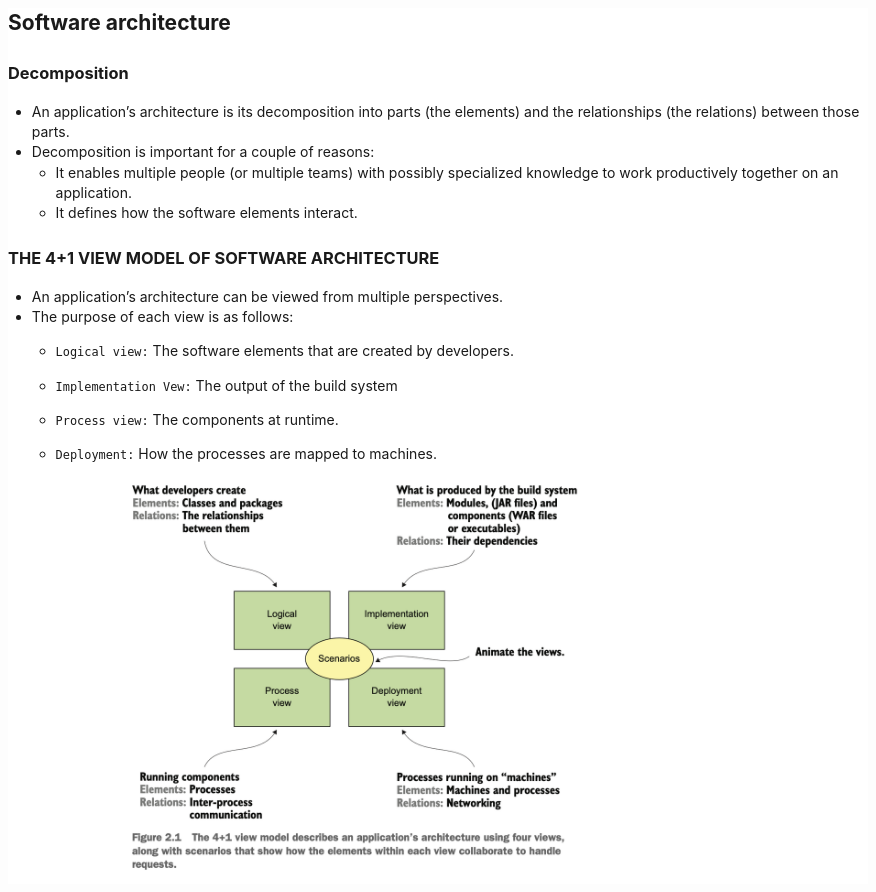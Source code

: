 ## Software architecture

### Decomposition

- An application’s architecture is its decomposition into parts (the elements) and the relationships (the relations) between those parts.
- Decomposition is important for a couple of reasons:
  - It enables multiple people (or multiple teams) with possibly specialized knowledge to work productively together on an application.
  - It defines how the software elements interact.

### THE 4+1 VIEW MODEL OF SOFTWARE ARCHITECTURE

- An application’s architecture can be viewed from multiple perspectives.
- The purpose of each view is as follows:
  - `Logical view:` The software elements that are created by developers.
  - `Implementation Vew:` The output of the build system
  - `Process view:` The components at runtime.
  - `Deployment:` How the processes are mapped to machines.
    
    <img src="images/4+1_view.png" height=400 width=600>
